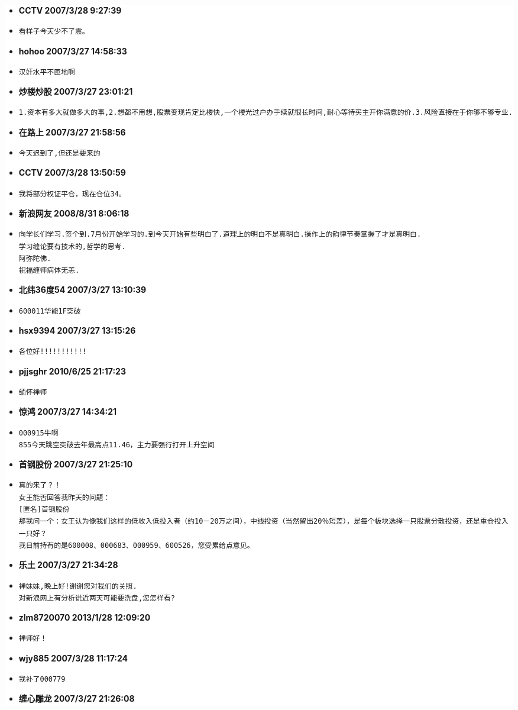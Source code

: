 - **CCTV 2007/3/28 9:27:39**
- ```
  看样子今天少不了震。
  ```
- **hohoo 2007/3/27 14:58:33**
- ```
  汉奸水平不匝地啊
  ```
- **炒楼炒股 2007/3/27 23:01:21**
- ```
  1.资本有多大就做多大的事,2.想都不用想,股票变现肯定比楼快,一个楼光过户办手续就很长时间,耐心等待买主开你满意的价.3.风险直接在于你够不够专业.
  ```
- **在路上 2007/3/27 21:58:56**
- ```
  今天迟到了,但还是要来的
  ```
- **CCTV 2007/3/28 13:50:59**
- ```
  我将部分权证平仓，现在仓位34。
  ```
- **新浪网友 2008/8/31 8:06:18**
- ```
  向学长们学习.签个到.7月份开始学习的.到今天开始有些明白了.道理上的明白不是真明白.操作上的韵律节奏掌握了才是真明白.
  学习缠论要有技术的,哲学的思考.
  阿弥陀佛.
  祝福缠师病体无恙.
  ```
- **北纬36度54 2007/3/27 13:10:39**
- ```
  600011华能1F突破
  ```
- **hsx9394 2007/3/27 13:15:26**
- ```
  各位好!!!!!!!!!!!
  ```
- **pjjsghr 2010/6/25 21:17:23**
- ```
  缅怀禅师
  ```
- **惊鸿 2007/3/27 14:34:21**
- ```
  000915牛啊
  855今天跳空突破去年最高点11.46，主力要强行打开上升空间
  ```
- **首钢股份 2007/3/27 21:25:10**
- ```
  真的来了？！
  女王能否回答我昨天的问题：
  [匿名]首钢股份
  那我问一个：女王认为像我们这样的低收入低投入者（约10－20万之间），中线投资（当然留出20％短差），是每个板块选择一只股票分散投资，还是重仓投入一只好？
  我目前持有的是600008、000683、000959、600526，您受累给点意见。
  ```
- **乐土 2007/3/27 21:34:28**
- ```
  禅妹妹,晚上好!谢谢您对我们的关照.
  对新浪网上有分析说近两天可能要洗盘,您怎样看?
  ```
- **zlm8720070 2013/1/28 12:09:20**
- ```
  禅师好！
  ```
- **wjy885 2007/3/28 11:17:24**
- ```
  我补了000779
  ```
- **缠心雕龙 2007/3/27 21:26:08**